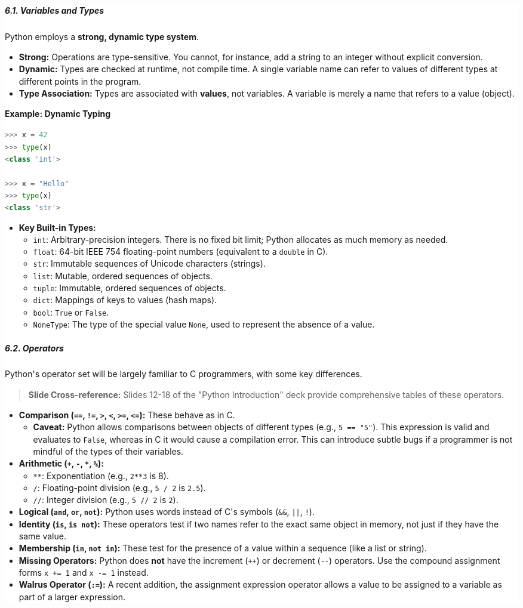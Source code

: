 ##### **6.1. Variables and Types**

Python employs a **strong, dynamic type system**.
*   **Strong:** Operations are type-sensitive. You cannot, for instance, add a string to an integer without explicit conversion.
*   **Dynamic:** Types are checked at runtime, not compile time. A single variable name can refer to values of different types at different points in the program.
*   **Type Association:** Types are associated with **values**, not variables. A variable is merely a name that refers to a value (object).

**Example: Dynamic Typing**
```python
>>> x = 42
>>> type(x)
<class 'int'>

>>> x = "Hello"
>>> type(x)
<class 'str'>
```

*   **Key Built-in Types:**
    *   `int`: Arbitrary-precision integers. There is no fixed bit limit; Python allocates as much memory as needed.
    *   `float`: 64-bit IEEE 754 floating-point numbers (equivalent to a `double` in C).
    *   `str`: Immutable sequences of Unicode characters (strings).
    *   `list`: Mutable, ordered sequences of objects.
    *   `tuple`: Immutable, ordered sequences of objects.
    *   `dict`: Mappings of keys to values (hash maps).
    *   `bool`: `True` or `False`.
    *   `NoneType`: The type of the special value `None`, used to represent the absence of a value.

##### **6.2. Operators**

Python's operator set will be largely familiar to C programmers, with some key differences.

> **Slide Cross-reference:** Slides 12-18 of the "Python Introduction" deck provide comprehensive tables of these operators.

*   **Comparison (`==`, `!=`, `>`, `<`, `>=`, `<=`):** These behave as in C.
    *   **Caveat:** Python allows comparisons between objects of different types (e.g., `5 == "5"`). This expression is valid and evaluates to `False`, whereas in C it would cause a compilation error. This can introduce subtle bugs if a programmer is not mindful of the types of their variables.
*   **Arithmetic (`+`, `-`, `*`, `%`):**
    *   `**`: Exponentiation (e.g., `2**3` is 8).
    *   `/`: Floating-point division (e.g., `5 / 2` is `2.5`).
    *   `//`: Integer division (e.g., `5 // 2` is `2`).
*   **Logical (`and`, `or`, `not`):** Python uses words instead of C's symbols (`&&`, `||`, `!`).
*   **Identity (`is`, `is not`):** These operators test if two names refer to the exact same object in memory, not just if they have the same value.
*   **Membership (`in`, `not in`):** These test for the presence of a value within a sequence (like a list or string).
*   **Missing Operators:** Python does **not** have the increment (`++`) or decrement (`--`) operators. Use the compound assignment forms `x += 1` and `x -= 1` instead.
*   **Walrus Operator (`:=`):** A recent addition, the assignment expression operator allows a value to be assigned to a variable as part of a larger expression.
